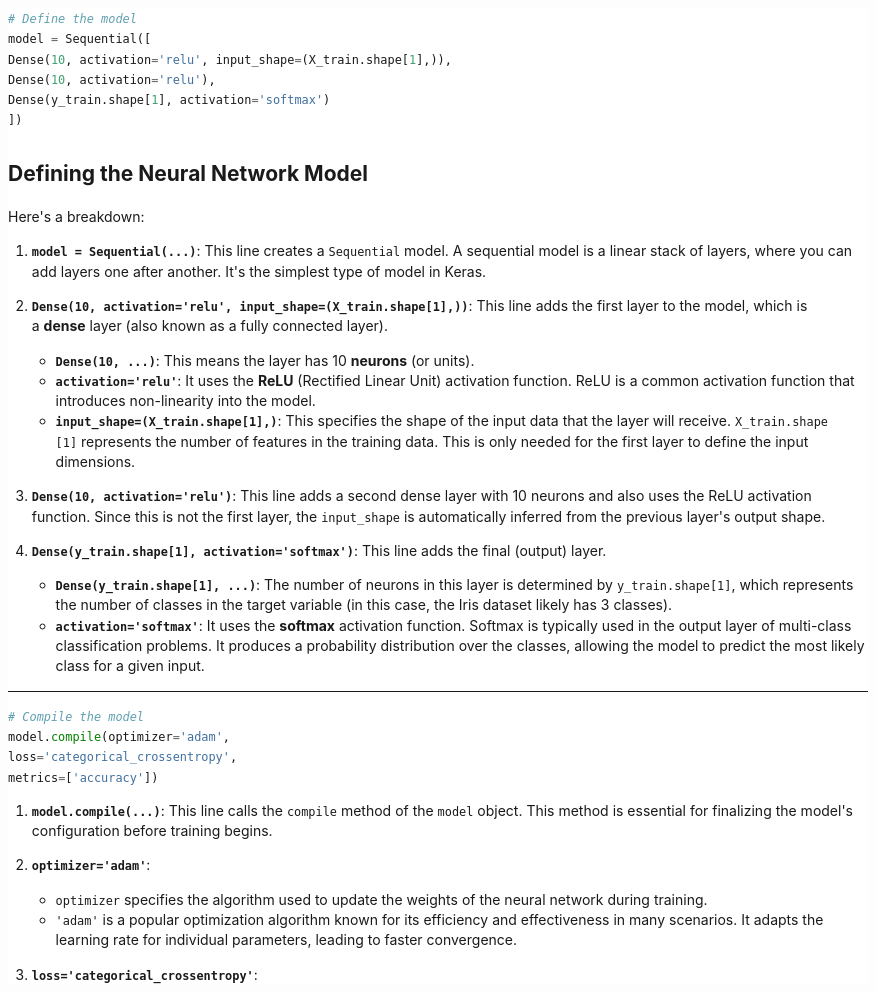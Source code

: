 
```python
# Define the model
model = Sequential([
Dense(10, activation='relu', input_shape=(X_train.shape[1],)),
Dense(10, activation='relu'),
Dense(y_train.shape[1], activation='softmax')
])
```

## Defining the Neural Network Model

Here's a breakdown:

1. **`model = Sequential(...)`**: This line creates a `Sequential` model. A sequential model is a linear stack of layers, where you can add layers one after another. It's the simplest type of model in Keras.

2. **`Dense(10, activation='relu', input_shape=(X_train.shape[1],))`**: This line adds the first layer to the model, which is a **dense** layer (also known as a fully connected layer).
    
    - **`Dense(10, ...)`**: This means the layer has 10 **neurons** (or units).
    - **`activation='relu'`**: It uses the **ReLU** (Rectified Linear Unit) activation function. ReLU is a common activation function that introduces non-linearity into the model.
    - **`input_shape=(X_train.shape[1],)`**: This specifies the shape of the input data that the layer will receive. `X_train.shape[1]` represents the number of features in the training data. This is only needed for the first layer to define the input dimensions.

3. **`Dense(10, activation='relu')`**: This line adds a second dense layer with 10 neurons and also uses the ReLU activation function. Since this is not the first layer, the `input_shape` is automatically inferred from the previous layer's output shape.

4. **`Dense(y_train.shape[1], activation='softmax')`**: This line adds the final (output) layer.
    
    - **`Dense(y_train.shape[1], ...)`**: The number of neurons in this layer is determined by `y_train.shape[1]`, which represents the number of classes in the target variable (in this case, the Iris dataset likely has 3 classes).
    - **`activation='softmax'`**: It uses the **softmax** activation function. Softmax is typically used in the output layer of multi-class classification problems. It produces a probability distribution over the classes, allowing the model to predict the most likely class for a given input.

---
```python
# Compile the model
model.compile(optimizer='adam',
loss='categorical_crossentropy',
metrics=['accuracy'])
```

1. **`model.compile(...)`**: This line calls the `compile` method of the `model` object. This method is essential for finalizing the model's configuration before training begins.
    
2. **`optimizer='adam'`**:
    
    - `optimizer` specifies the algorithm used to update the weights of the neural network during training.
    - `'adam'` is a popular optimization algorithm known for its efficiency and effectiveness in many scenarios. It adapts the learning rate for individual parameters, leading to faster convergence.
3. **`loss='categorical_crossentropy'`**:
    